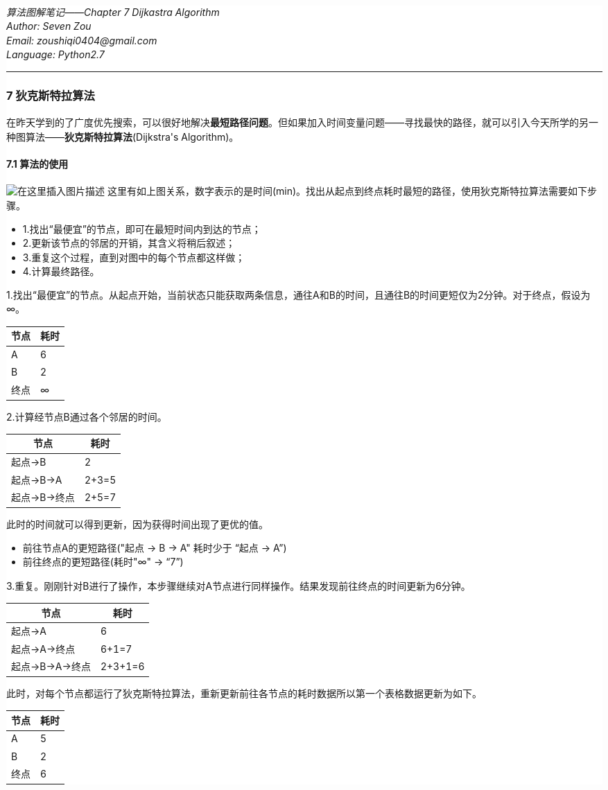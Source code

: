 ﻿_*算法图解笔记——Chapter 7 Dijkastra Algorithm*_  
_Author:    Seven Zou_  
_Email:     zoushiqi0404@gmail.com_  
_Language:  Python2.7_
* * *
### 7 狄克斯特拉算法
在昨天学到的了广度优先搜索，可以很好地解决**最短路径问题**。但如果加入时间变量问题——寻找最快的路径，就可以引入今天所学的另一种图算法——**狄克斯特拉算法**(Dijkstra's Algorithm)。
#### 7.1 算法的使用
![在这里插入图片描述](https://img-blog.csdnimg.cn/20200402184258400.png#pic_center)
这里有如上图关系，数字表示的是时间(min)。找出从起点到终点耗时最短的路径，使用狄克斯特拉算法需要如下步骤。
- 1.找出“最便宜”的节点，即可在最短时间内到达的节点；
- 2.更新该节点的邻居的开销，其含义将稍后叙述；
- 3.重复这个过程，直到对图中的每个节点都这样做；
- 4.计算最终路径。

1.找出“最便宜”的节点。从起点开始，当前状态只能获取两条信息，通往A和B的时间，且通往B的时间更短仅为2分钟。对于终点，假设为$\infty$。

|节点|耗时  |
|--|--|
|  A| 6 |
|B|2|
|终点|$\infty$|

2.计算经节点B通过各个邻居的时间。

|节点| 耗时 |
|--|--|
|起点->B|2|
| 起点->B->A | 2+3=5 |
|起点->B->终点|2+5=7|
此时的时间就可以得到更新，因为获得时间出现了更优的值。
- 前往节点A的更短路径("起点 -> B -> A" 耗时少于 “起点 -> A”)
- 前往终点的更短路径(耗时"$\infty$" -> “7”)

3.重复。刚刚针对B进行了操作，本步骤继续对A节点进行同样操作。结果发现前往终点的时间更新为6分钟。

|节点| 耗时 |
|--|--|
|起点->A|6|
|起点->A->终点|6+1=7|
|起点->B->A->终点|2+3+1=6|

此时，对每个节点都运行了狄克斯特拉算法，重新更新前往各节点的耗时数据所以第一个表格数据更新为如下。

|节点|耗时  |
|--|--|
|  A| 5 |
|B|2|
|终点|6|
